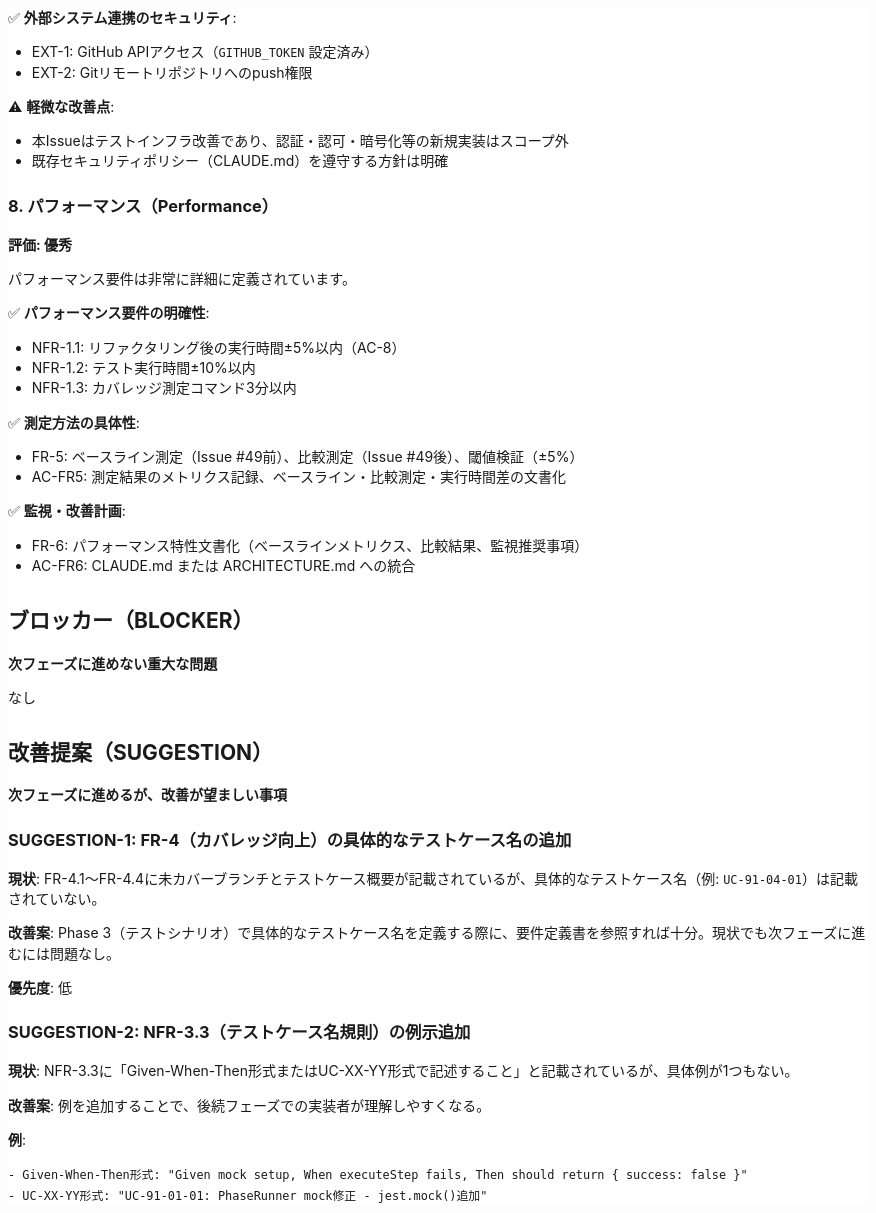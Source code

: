 ✅ **外部システム連携のセキュリティ**:
- EXT-1: GitHub APIアクセス（`GITHUB_TOKEN` 設定済み）
- EXT-2: Gitリモートリポジトリへのpush権限

⚠️ **軽微な改善点**:
- 本Issueはテストインフラ改善であり、認証・認可・暗号化等の新規実装はスコープ外
- 既存セキュリティポリシー（CLAUDE.md）を遵守する方針は明確

### 8. パフォーマンス（Performance）

**評価: 優秀**

パフォーマンス要件は非常に詳細に定義されています。

✅ **パフォーマンス要件の明確性**:
- NFR-1.1: リファクタリング後の実行時間±5%以内（AC-8）
- NFR-1.2: テスト実行時間±10%以内
- NFR-1.3: カバレッジ測定コマンド3分以内

✅ **測定方法の具体性**:
- FR-5: ベースライン測定（Issue #49前）、比較測定（Issue #49後）、閾値検証（±5%）
- AC-FR5: 測定結果のメトリクス記録、ベースライン・比較測定・実行時間差の文書化

✅ **監視・改善計画**:
- FR-6: パフォーマンス特性文書化（ベースラインメトリクス、比較結果、監視推奨事項）
- AC-FR6: CLAUDE.md または ARCHITECTURE.md への統合

## ブロッカー（BLOCKER）

**次フェーズに進めない重大な問題**

なし

## 改善提案（SUGGESTION）

**次フェーズに進めるが、改善が望ましい事項**

### SUGGESTION-1: FR-4（カバレッジ向上）の具体的なテストケース名の追加

**現状**: FR-4.1～FR-4.4に未カバーブランチとテストケース概要が記載されているが、具体的なテストケース名（例: `UC-91-04-01`）は記載されていない。

**改善案**: Phase 3（テストシナリオ）で具体的なテストケース名を定義する際に、要件定義書を参照すれば十分。現状でも次フェーズに進むには問題なし。

**優先度**: 低

### SUGGESTION-2: NFR-3.3（テストケース名規則）の例示追加

**現状**: NFR-3.3に「Given-When-Then形式またはUC-XX-YY形式で記述すること」と記載されているが、具体例が1つもない。

**改善案**: 例を追加することで、後続フェーズでの実装者が理解しやすくなる。

**例**:
```
- Given-When-Then形式: "Given mock setup, When executeStep fails, Then should return { success: false }"
- UC-XX-YY形式: "UC-91-01-01: PhaseRunner mock修正 - jest.mock()追加"
```
